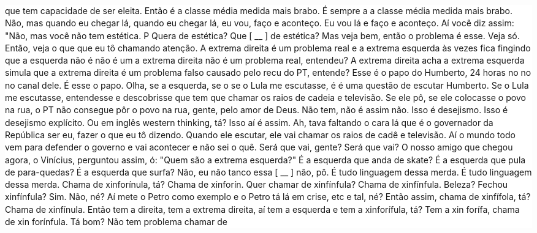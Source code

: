 que tem capacidade de ser eleita. Então
é a classe média medida mais brabo. É
sempre a a classe média medida mais
brabo. Não, mas quando eu chegar lá,
quando eu chegar lá, eu vou, faço e
aconteço. Eu vou lá e faço e aconteço.
Aí você diz assim: "Não, mas você não
tem estética. P Quera de estética? Que
[ __ ] de estética?
Mas veja bem, então o problema é esse.
Veja só. Então, veja o que que eu tô
chamando atenção. A extrema direita é um
problema real e a extrema esquerda às
vezes fica fingindo que a esquerda não é
não é um a extrema direita não é um
problema real, entendeu? A extrema
direita acha a extrema esquerda simula
que a extrema direita é um problema
falso causado pelo recu do PT, entende?
Esse é o papo do Humberto, 24 horas no
no no canal dele. É esse o papo. Olha,
se a esquerda, se o se o Lula me
escutasse, é é uma questão de escutar
Humberto. Se o Lula me escutasse,
entendesse e descobrisse que tem que
chamar os raios de cadeia e televisão.
Se ele pô, se ele colocasse o povo na
rua, o PT não consegue pôr o povo na
rua, gente, pelo amor de Deus. Não tem,
não é assim não. Isso é desejismo.
Isso é desejismo explícito.
Ou em inglês western thinking, tá? Isso
aí é assim. Ah, tava faltando o cara lá
que é o governador da República ser eu,
fazer o que eu tô dizendo. Quando ele
escutar,
ele vai chamar os raios de cadê e
televisão. Aí o mundo todo vem para
defender o governo e vai acontecer e não
sei o quê. Será que vai, gente?
Será que vai?
O nosso amigo que chegou agora, o
Vinícius, perguntou assim, ó: "Quem são
a extrema esquerda?" É a esquerda que
anda de skate?
É a esquerda que pula de para-quedas?
É a esquerda que surfa?
Não, eu não tanco essa [ __ ] não, pô. É
tudo linguagem dessa merda.
É tudo linguagem dessa merda.
Chama de xinforínula, tá? Chama de
xinforín. Quer chamar de xinfínfula?
Chama de xinfínfula. Beleza? Fechou
xinfínfula?
Sim. Não, né?
Aí mete o Petro como exemplo e o Petro
tá lá em crise, etc e tal, né? Então
assim,
chama de xinfífola, tá? Chama de
xinfínula. Então tem a direita, tem a
extrema direita, aí tem a esquerda e tem
a xinforífula, tá? Tem a xin forífa,
chama de xin forínfula.
Tá bom? Não tem problema chamar de